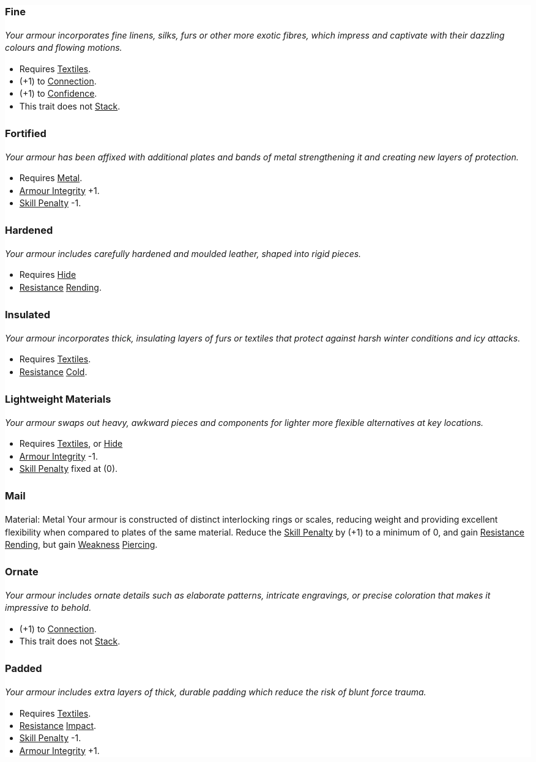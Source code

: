### Fine
*Your armour incorporates fine linens, silks, furs or other more exotic fibres, which impress and captivate with their dazzling colours and flowing motions.*
* Requires [Textiles](Textiles).
* (+1) to [Connection](Communication#Connection).
* (+1) to [Confidence](Communication#Confidence).
* This trait does not [Stack](Terminology#Stack).

### Fortified
*Your armour has been affixed with additional plates and bands of metal strengthening it and creating new layers of protection.*
* Requires [Metal](Metal).
* [Armour Integrity](Armour#Armour%20Integrity) +1.
* [Skill Penalty](Armour#Skill%20Penalty) -1.

### Hardened
*Your armour includes carefully hardened and moulded leather, shaped into rigid pieces.* 
* Requires [Hide](Hide)
* [Resistance](Armour#Weakness%20and%20Resistance) [Rending](Injury#Rending). 

### Insulated
*Your armour incorporates thick, insulating layers of furs or textiles that protect against harsh winter conditions and icy attacks.* 
* Requires [Textiles](Textiles).
* [Resistance](Armour#Weakness%20and%20Resistance) [Cold](Injury#Cold).

### Lightweight Materials
*Your armour swaps out heavy, awkward pieces and components for lighter more flexible alternatives at key locations.*
* Requires [Textiles](Textiles), or [Hide](Hide)
* [Armour Integrity](Armour#Armour%20Integrity) -1.
* [Skill Penalty](Armour#Skill%20Penalty) fixed at (0).

### Mail
Material: Metal
Your armour is constructed of distinct interlocking rings or scales, reducing weight and providing excellent flexibility when compared to plates of the same material. Reduce the [Skill Penalty](Armour#Skill%20Penalty) by (+1) to a minimum of 0, and gain [Resistance](Armour#Weakness%20and%20Resistance) [Rending](Injury#Rending), but gain [Weakness](Armour#Weakness%20and%20Resistance) [Piercing](Injury#Piercing).

### Ornate
*Your armour includes ornate details such as elaborate patterns, intricate engravings, or precise coloration that makes it impressive to behold.* 
* (+1) to [Connection](Communication#Connection). 
* This trait does not [Stack](Terminology#Stack).

### Padded
*Your armour includes extra layers of thick, durable padding which reduce the risk of blunt force trauma.* 
* Requires [Textiles](Textiles).
* [Resistance](Armour#Weakness%20and%20Resistance) [Impact](Injury#Impact). 
* [Skill Penalty](Armour#Skill%20Penalty) -1.
* [Armour Integrity](Armour#Armour%20Integrity) +1. 
